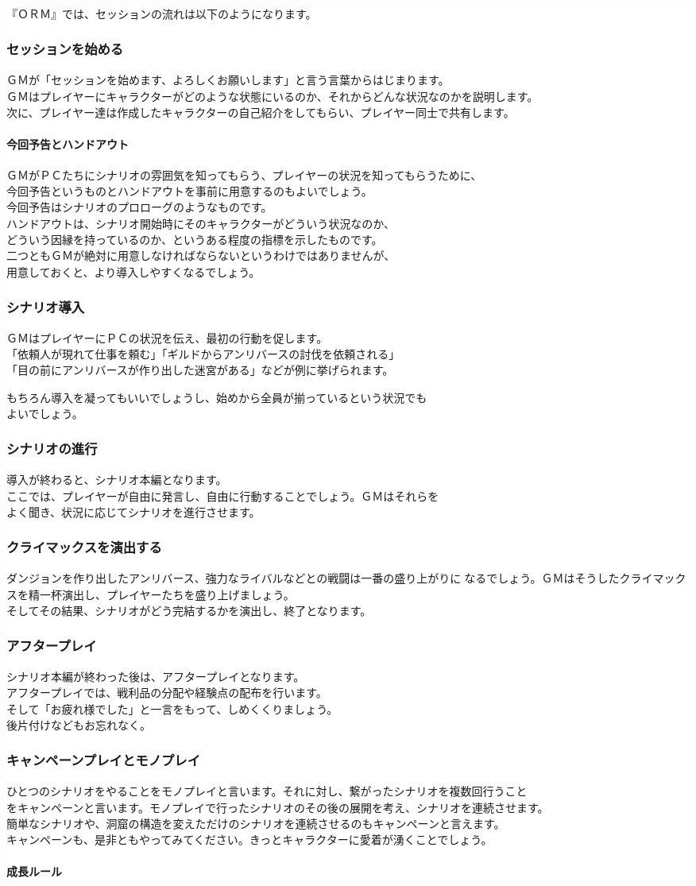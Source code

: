 『ＯＲＭ』では、セッションの流れは以下のようになります。

### セッションを始める

ＧＭが「セッションを始めます、よろしくお願いします」と言う言葉からはじまります。  
ＧＭはプレイヤーにキャラクターがどのような状態にいるのか、それからどんな状況なのかを説明します。  
次に、プレイヤー達は作成したキャラクターの自己紹介をしてもらい、プレイヤー同士で共有します。

#### 今回予告とハンドアウト

ＧＭがＰＣたちにシナリオの雰囲気を知ってもらう、プレイヤーの状況を知ってもらうために、  
今回予告というものとハンドアウトを事前に用意するのもよいでしょう。  
今回予告はシナリオのプロローグのようなものです。  
ハンドアウトは、シナリオ開始時にそのキャラクターがどういう状況なのか、  
どういう因縁を持っているのか、というある程度の指標を示したものです。  
二つともＧＭが絶対に用意しなければならないというわけではありませんが、  
用意しておくと、より導入しやすくなるでしょう。

### シナリオ導入

ＧＭはプレイヤーにＰＣの状況を伝え、最初の行動を促します。  
「依頼人が現れて仕事を頼む」「ギルドからアンリバースの討伐を依頼される」  
「目の前にアンリバースが作り出した迷宮がある」などが例に挙げられます。  

もちろん導入を凝ってもいいでしょうし、始めから全員が揃っているという状況でも  
よいでしょう。

### シナリオの進行

導入が終わると、シナリオ本編となります。  
ここでは、プレイヤーが自由に発言し、自由に行動することでしょう。ＧＭはそれらを  
よく聞き、状況に応じてシナリオを進行させます。

### クライマックスを演出する

ダンジョンを作り出したアンリバース、強力なライバルなどとの戦闘は一番の盛り上がりに
なるでしょう。ＧＭはそうしたクライマックスを精一杯演出し、プレイヤーたちを盛り上げましょう。  
そしてその結果、シナリオがどう完結するかを演出し、終了となります。  

### アフタープレイ

シナリオ本編が終わった後は、アフタープレイとなります。  
アフタープレイでは、戦利品の分配や経験点の配布を行います。  
そして「お疲れ様でした」と一言をもって、しめくくりましょう。  
後片付けなどもお忘れなく。  

### キャンペーンプレイとモノプレイ

ひとつのシナリオをやることをモノプレイと言います。それに対し、繋がったシナリオを複数回行うこと  
をキャンペーンと言います。モノプレイで行ったシナリオのその後の展開を考え、シナリオを連続させます。  
簡単なシナリオや、洞窟の構造を変えただけのシナリオを連続させるのもキャンペーンと言えます。  
キャンペーンも、是非ともやってみてください。きっとキャラクターに愛着が湧くことでしょう。

#### 成長ルール
